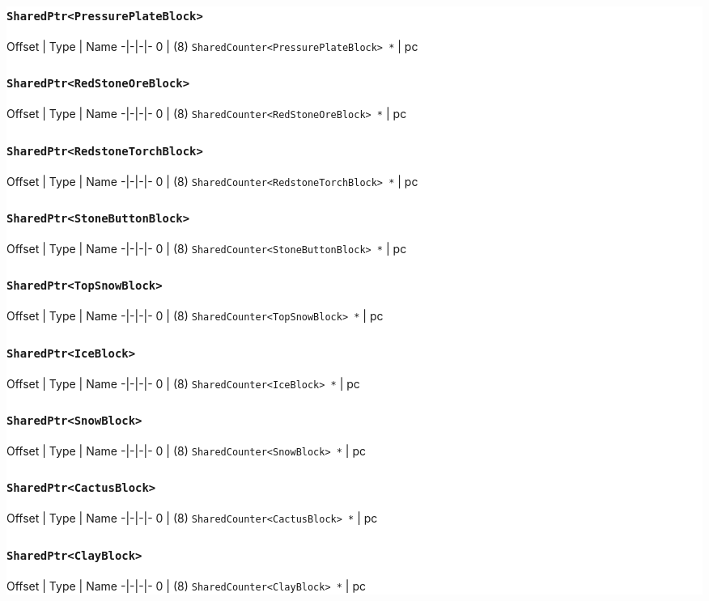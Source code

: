 
### `SharedPtr<PressurePlateBlock>`
Offset | Type | Name
-|-|-|-
0 | (8) `SharedCounter<PressurePlateBlock> *` | pc


### `SharedPtr<RedStoneOreBlock>`
Offset | Type | Name
-|-|-|-
0 | (8) `SharedCounter<RedStoneOreBlock> *` | pc


### `SharedPtr<RedstoneTorchBlock>`
Offset | Type | Name
-|-|-|-
0 | (8) `SharedCounter<RedstoneTorchBlock> *` | pc


### `SharedPtr<StoneButtonBlock>`
Offset | Type | Name
-|-|-|-
0 | (8) `SharedCounter<StoneButtonBlock> *` | pc


### `SharedPtr<TopSnowBlock>`
Offset | Type | Name
-|-|-|-
0 | (8) `SharedCounter<TopSnowBlock> *` | pc


### `SharedPtr<IceBlock>`
Offset | Type | Name
-|-|-|-
0 | (8) `SharedCounter<IceBlock> *` | pc


### `SharedPtr<SnowBlock>`
Offset | Type | Name
-|-|-|-
0 | (8) `SharedCounter<SnowBlock> *` | pc


### `SharedPtr<CactusBlock>`
Offset | Type | Name
-|-|-|-
0 | (8) `SharedCounter<CactusBlock> *` | pc


### `SharedPtr<ClayBlock>`
Offset | Type | Name
-|-|-|-
0 | (8) `SharedCounter<ClayBlock> *` | pc
